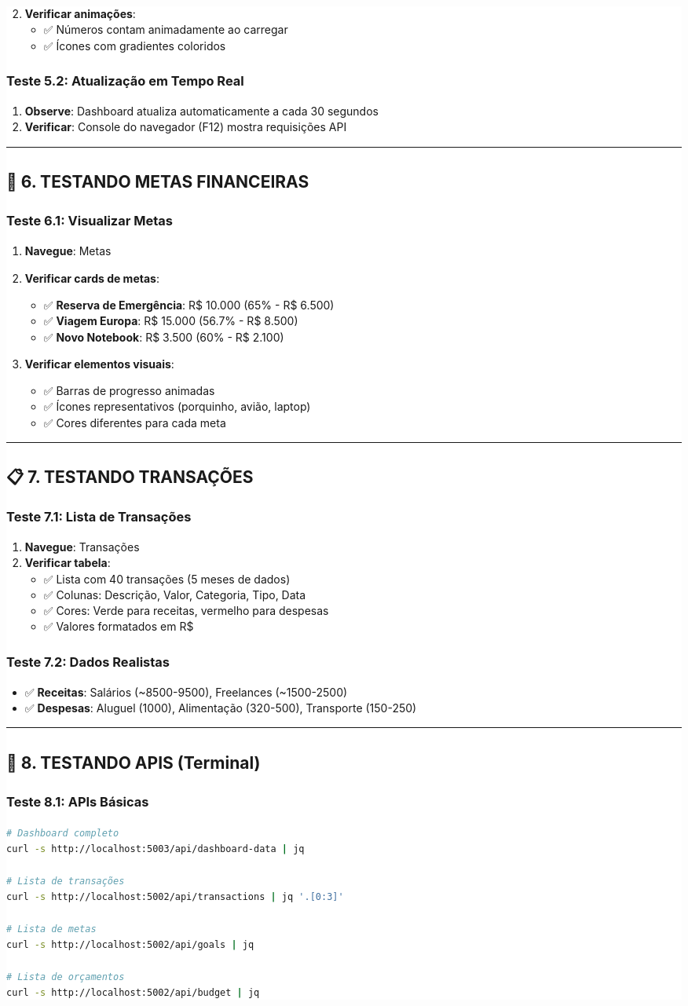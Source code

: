 2. **Verificar animações**:
   - ✅ Números contam animadamente ao carregar
   - ✅ Ícones com gradientes coloridos

### **Teste 5.2: Atualização em Tempo Real**
1. **Observe**: Dashboard atualiza automaticamente a cada 30 segundos
2. **Verificar**: Console do navegador (F12) mostra requisições API

---

## 🎯 **6. TESTANDO METAS FINANCEIRAS**

### **Teste 6.1: Visualizar Metas**
1. **Navegue**: Metas
2. **Verificar cards de metas**:
   - ✅ **Reserva de Emergência**: R$ 10.000 (65% - R$ 6.500)
   - ✅ **Viagem Europa**: R$ 15.000 (56.7% - R$ 8.500)
   - ✅ **Novo Notebook**: R$ 3.500 (60% - R$ 2.100)

3. **Verificar elementos visuais**:
   - ✅ Barras de progresso animadas
   - ✅ Ícones representativos (porquinho, avião, laptop)
   - ✅ Cores diferentes para cada meta

---

## 📋 **7. TESTANDO TRANSAÇÕES**

### **Teste 7.1: Lista de Transações**
1. **Navegue**: Transações
2. **Verificar tabela**:
   - ✅ Lista com 40 transações (5 meses de dados)
   - ✅ Colunas: Descrição, Valor, Categoria, Tipo, Data
   - ✅ Cores: Verde para receitas, vermelho para despesas
   - ✅ Valores formatados em R$

### **Teste 7.2: Dados Realistas**
- ✅ **Receitas**: Salários (~8500-9500), Freelances (~1500-2500)
- ✅ **Despesas**: Aluguel (1000), Alimentação (320-500), Transporte (150-250)

---

## 🔧 **8. TESTANDO APIS (Terminal)**

### **Teste 8.1: APIs Básicas**
```bash
# Dashboard completo
curl -s http://localhost:5003/api/dashboard-data | jq

# Lista de transações
curl -s http://localhost:5002/api/transactions | jq '.[0:3]'

# Lista de metas
curl -s http://localhost:5002/api/goals | jq

# Lista de orçamentos
curl -s http://localhost:5002/api/budget | jq
```
